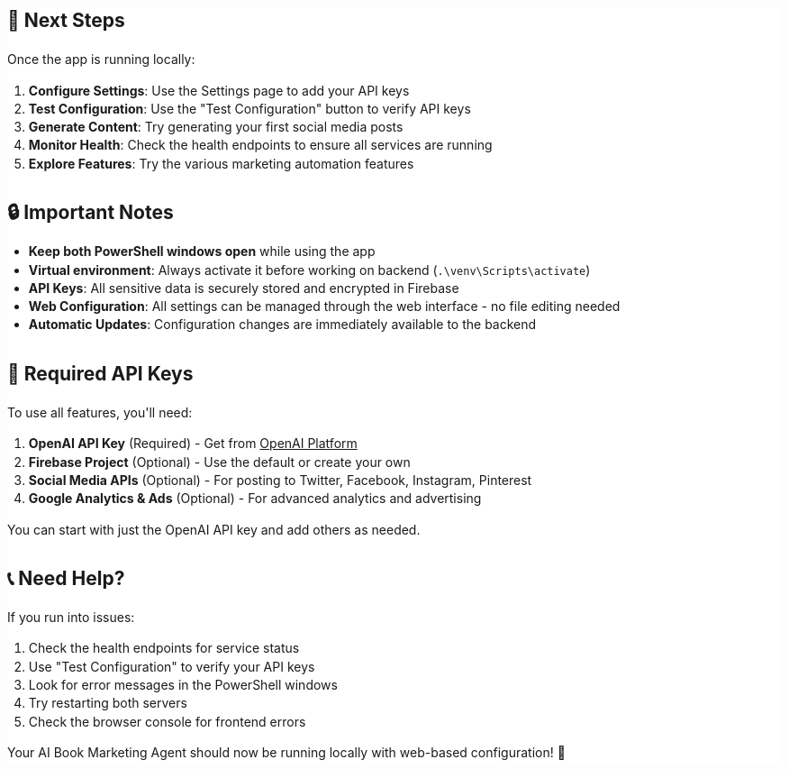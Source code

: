 ## 🎯 Next Steps

Once the app is running locally:

1. **Configure Settings**: Use the Settings page to add your API keys
2. **Test Configuration**: Use the "Test Configuration" button to verify API keys
3. **Generate Content**: Try generating your first social media posts
4. **Monitor Health**: Check the health endpoints to ensure all services are running
5. **Explore Features**: Try the various marketing automation features

## 🔒 Important Notes

- **Keep both PowerShell windows open** while using the app
- **Virtual environment**: Always activate it before working on backend (`.\venv\Scripts\activate`)
- **API Keys**: All sensitive data is securely stored and encrypted in Firebase
- **Web Configuration**: All settings can be managed through the web interface - no file editing needed
- **Automatic Updates**: Configuration changes are immediately available to the backend

## 🔑 Required API Keys

To use all features, you'll need:

1. **OpenAI API Key** (Required) - Get from [OpenAI Platform](https://platform.openai.com/api-keys)
2. **Firebase Project** (Optional) - Use the default or create your own
3. **Social Media APIs** (Optional) - For posting to Twitter, Facebook, Instagram, Pinterest
4. **Google Analytics & Ads** (Optional) - For advanced analytics and advertising

You can start with just the OpenAI API key and add others as needed.

## 📞 Need Help?

If you run into issues:
1. Check the health endpoints for service status
2. Use "Test Configuration" to verify your API keys
3. Look for error messages in the PowerShell windows
4. Try restarting both servers
5. Check the browser console for frontend errors

Your AI Book Marketing Agent should now be running locally with web-based configuration! 🚀 